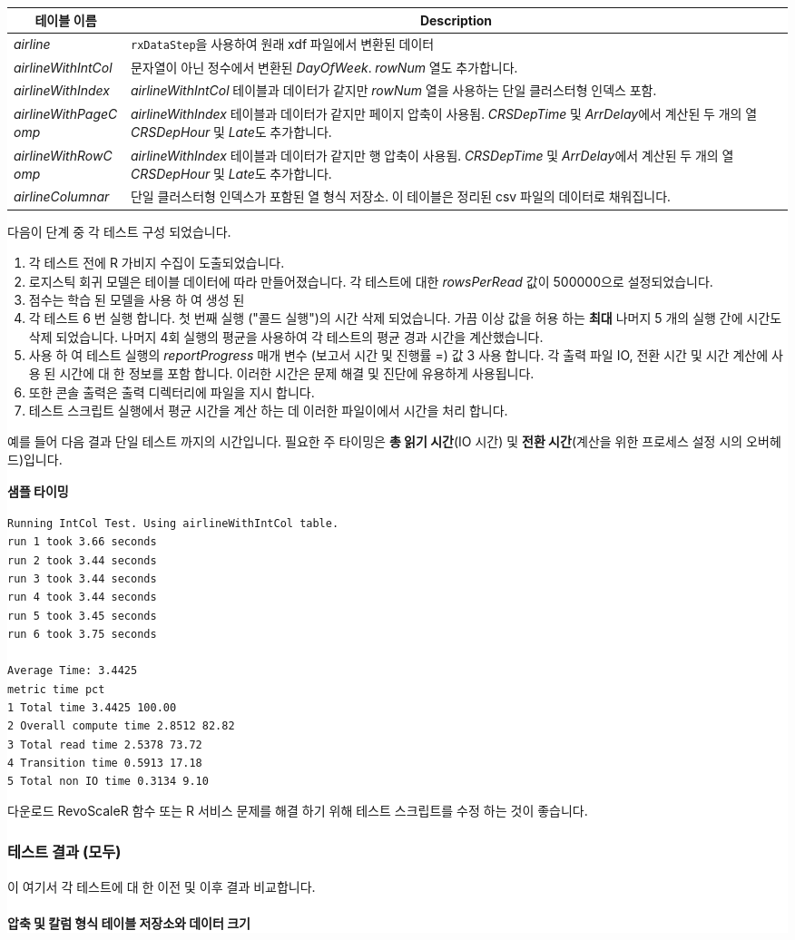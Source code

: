 | 테이블 이름| Description|
|------|------|
| *airline* | `rxDataStep`을 사용하여 원래 xdf 파일에서 변환된 데이터|                          |
| *airlineWithIntCol*   | 문자열이 아닌 정수에서 변환된 *DayOfWeek*. *rowNum* 열도 추가합니다.|
| *airlineWithIndex*    | *airlineWithIntCol* 테이블과 데이터가 같지만 *rowNum* 열을 사용하는 단일 클러스터형 인덱스 포함.|
| *airlineWithPageComp* | *airlineWithIndex* 테이블과 데이터가 같지만 페이지 압축이 사용됨. *CRSDepTime* 및 *ArrDelay*에서 계산된 두 개의 열 *CRSDepHour* 및 *Late*도 추가합니다. |
| *airlineWithRowComp*  | *airlineWithIndex* 테이블과 데이터가 같지만 행 압축이 사용됨. *CRSDepTime* 및 *ArrDelay*에서 계산된 두 개의 열 *CRSDepHour* 및 *Late*도 추가합니다. |
| *airlineColumnar*     | 단일 클러스터형 인덱스가 포함된 열 형식 저장소. 이 테이블은 정리된 csv 파일의 데이터로 채워집니다.|

다음이 단계 중 각 테스트 구성 되었습니다.

1. 각 테스트 전에 R 가비지 수집이 도출되었습니다.
2. 로지스틱 회귀 모델은 테이블 데이터에 따라 만들어졌습니다. 각 테스트에 대한 *rowsPerRead* 값이 500000으로 설정되었습니다.
3. 점수는 학습 된 모델을 사용 하 여 생성 된
4. 각 테스트 6 번 실행 합니다. 첫 번째 실행 ("콜드 실행")의 시간 삭제 되었습니다. 가끔 이상 값을 허용 하는 **최대** 나머지 5 개의 실행 간에 시간도 삭제 되었습니다. 나머지 4회 실행의 평균을 사용하여 각 테스트의 평균 경과 시간을 계산했습니다.
5. 사용 하 여 테스트 실행의 *reportProgress* 매개 변수 (보고서 시간 및 진행률 =) 값 3 사용 합니다. 각 출력 파일 IO, 전환 시간 및 시간 계산에 사용 된 시간에 대 한 정보를 포함 합니다. 이러한 시간은 문제 해결 및 진단에 유용하게 사용됩니다.
6. 또한 콘솔 출력은 출력 디렉터리에 파일을 지시 합니다.
7. 테스트 스크립트 실행에서 평균 시간을 계산 하는 데 이러한 파일이에서 시간을 처리 합니다.

예를 들어 다음 결과 단일 테스트 까지의 시간입니다. 필요한 주 타이밍은 **총 읽기 시간**(IO 시간) 및 **전환 시간**(계산을 위한 프로세스 설정 시의 오버헤드)입니다.

**샘플 타이밍**

```
Running IntCol Test. Using airlineWithIntCol table.
run 1 took 3.66 seconds
run 2 took 3.44 seconds
run 3 took 3.44 seconds
run 4 took 3.44 seconds
run 5 took 3.45 seconds
run 6 took 3.75 seconds
  
Average Time: 3.4425
metric time pct
1 Total time 3.4425 100.00
2 Overall compute time 2.8512 82.82
3 Total read time 2.5378 73.72
4 Transition time 0.5913 17.18
5 Total non IO time 0.3134 9.10
```

다운로드 RevoScaleR 함수 또는 R 서비스 문제를 해결 하기 위해 테스트 스크립트를 수정 하는 것이 좋습니다.

### <a name="test-results-all"></a>테스트 결과 (모두)

이 여기서 각 테스트에 대 한 이전 및 이후 결과 비교합니다.

#### <a name="data-size-with-compression-and-a-columnar-table-store"></a>압축 및 칼럼 형식 테이블 저장소와 데이터 크기
